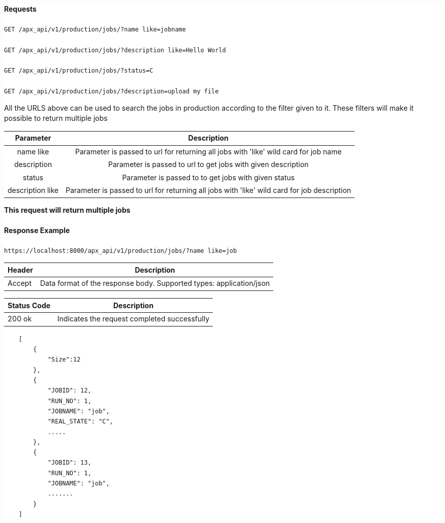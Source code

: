 #### Requests

    GET /apx_api/v1/production/jobs/?name like=jobname 

    GET /apx_api/v1/production/jobs/?description like=Hello World 

    GET /apx_api/v1/production/jobs/?status=C 

    GET /apx_api/v1/production/jobs/?description=upload my file 
 

All the URLS above can be used to search the jobs in production according to the filter given to it.
These filters will make it possible to return multiple jobs

| Parameter | Description |
| :---: | :-------------: |
| name like | Parameter is passed to url for returning all jobs with 'like' wild card for job name               |
| description | Parameter is passed to url to get jobs with given description                                    |
| status | Parameter is passed to to get jobs with given status                                                  |
| description like | Parameter is passed to url for returning all jobs with 'like' wild card for job description |

**This request will return multiple jobs**

#### Response Example
    
    https://localhost:8000/apx_api/v1/production/jobs/?name like=job


| Header   |      Description                                                   |
|----------|:------------------------------------------------------------------:|
| Accept   | Data format of the response body. Supported types: application/json|

| Status Code   |      Description                                              |
|---------------|:------------------------------------------------------------------:|
| 200 ok        | Indicates the request completed successfully                       |


        [
            {
                "Size":12
            },
            {
                "JOBID": 12,
                "RUN_NO": 1,
                "JOBNAME": "job",
                "REAL_STATE": "C",
                .....
            },
            {
                "JOBID": 13,
                "RUN_NO": 1,
                "JOBNAME": "job",
                .......
            }
        ]

